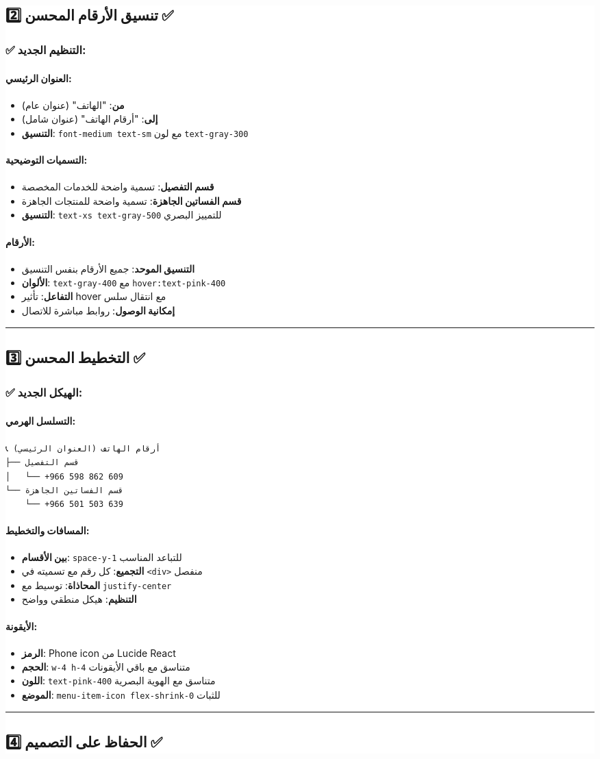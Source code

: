 ## 2️⃣ **تنسيق الأرقام المحسن** ✅

### ✅ **التنظيم الجديد:**

#### **العنوان الرئيسي:**
- **من**: "الهاتف" (عنوان عام)
- **إلى**: "أرقام الهاتف" (عنوان شامل)
- **التنسيق**: `font-medium text-sm` مع لون `text-gray-300`

#### **التسميات التوضيحية:**
- **قسم التفصيل**: تسمية واضحة للخدمات المخصصة
- **قسم الفساتين الجاهزة**: تسمية واضحة للمنتجات الجاهزة
- **التنسيق**: `text-xs text-gray-500` للتمييز البصري

#### **الأرقام:**
- **التنسيق الموحد**: جميع الأرقام بنفس التنسيق
- **الألوان**: `text-gray-400` مع `hover:text-pink-400`
- **التفاعل**: تأثير hover مع انتقال سلس
- **إمكانية الوصول**: روابط مباشرة للاتصال

---

## 3️⃣ **التخطيط المحسن** ✅

### ✅ **الهيكل الجديد:**

#### **التسلسل الهرمي:**
```
📞 أرقام الهاتف (العنوان الرئيسي)
├── قسم التفصيل
│   └── +966 598 862 609
└── قسم الفساتين الجاهزة
    └── +966 501 503 639
```

#### **المسافات والتخطيط:**
- **بين الأقسام**: `space-y-1` للتباعد المناسب
- **التجميع**: كل رقم مع تسميته في `<div>` منفصل
- **المحاذاة**: توسيط مع `justify-center`
- **التنظيم**: هيكل منطقي وواضح

#### **الأيقونة:**
- **الرمز**: Phone icon من Lucide React
- **الحجم**: `w-4 h-4` متناسق مع باقي الأيقونات
- **اللون**: `text-pink-400` متناسق مع الهوية البصرية
- **الموضع**: `menu-item-icon flex-shrink-0` للثبات

---

## 4️⃣ **الحفاظ على التصميم** ✅
